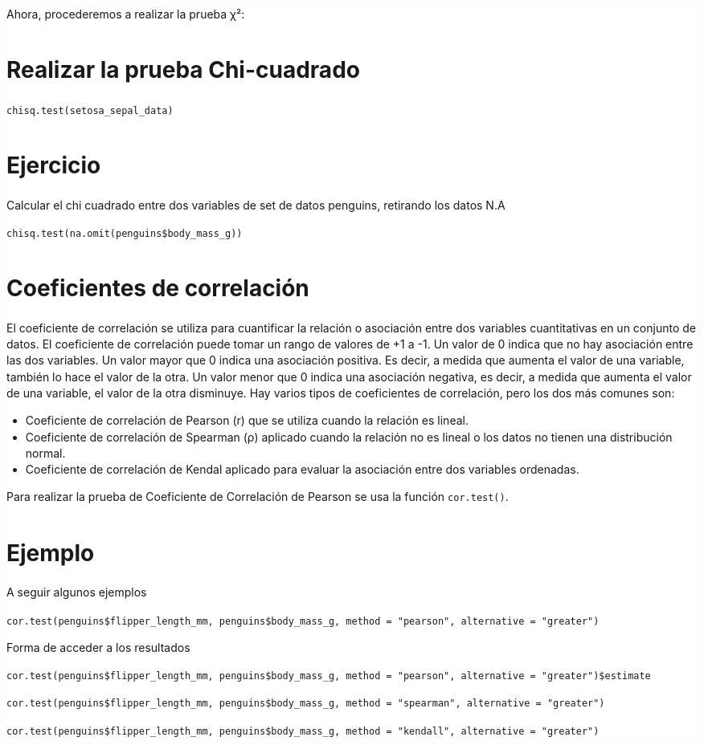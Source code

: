 Ahora, procederemos a realizar la prueba χ²:

# Realizar la prueba Chi-cuadrado
```{r pressure, echo=FALSE}
chisq.test(setosa_sepal_data)
```

# Ejercicio <a name = "Ejercicio"></a>
Calcular el chi cuadrado entre dos variables de set de datos penguins, retirando los datos N.A

```{r pressure, echo=FALSE}
chisq.test(na.omit(penguins$body_mass_g))
```

# Coeficientes de correlación <a name = "Coeficientes_de_correlacion"></a>

El coeficiente de correlación se utiliza para cuantificar la relación o asociación entre dos variables cuantitativas en un conjunto de datos. El coeficiente de correlación puede tomar un rango de valores de +1 a -1. Un valor de 0 indica que no hay asociación entre las dos variables. Un valor mayor que 0 indica una asociación positiva. Es decir, a medida que aumenta el valor de una variable, también lo hace el valor de la otra. Un valor menor que 0 indica una asociación negativa, es decir, a medida que aumenta el valor de una variable, el valor de la otra disminuye. Hay varios tipos de coeficientes de correlación, pero los dos más comunes son: 
- Coeficiente de correlación de Pearson (r) que se utiliza cuando la relación es lineal.
- Coeficiente de correlación de Spearman (ρ) aplicado cuando la relación no es lineal o los datos no tienen una distribución normal.
- Coeficiente de correlación de Kendal aplicado para evaluar la asociación entre dos variables ordenadas.

Para realizar la prueba de Coeficiente de Correlación de Pearson se usa la función `cor.test()`.

# Ejemplo  <a name = "Ejemplo_cor"></a>
A seguir algunos ejemplos
```{r pressure, echo=FALSE}
cor.test(penguins$flipper_length_mm, penguins$body_mass_g, method = "pearson", alternative = "greater")
```

Forma de acceder a los resultados
```{r pressure, echo=FALSE}
cor.test(penguins$flipper_length_mm, penguins$body_mass_g, method = "pearson", alternative = "greater")$estimate
```

```{r pressure, echo=FALSE}
cor.test(penguins$flipper_length_mm, penguins$body_mass_g, method = "spearman", alternative = "greater")
```

```{r pressure, echo=FALSE}
cor.test(penguins$flipper_length_mm, penguins$body_mass_g, method = "kendall", alternative = "greater")
```
